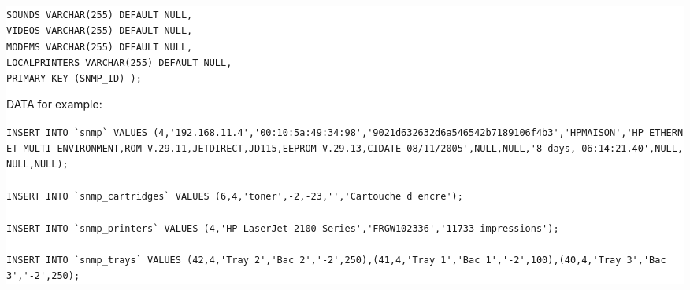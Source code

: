     SOUNDS VARCHAR(255) DEFAULT NULL,
    VIDEOS VARCHAR(255) DEFAULT NULL,
    MODEMS VARCHAR(255) DEFAULT NULL,
    LOCALPRINTERS VARCHAR(255) DEFAULT NULL,
    PRIMARY KEY (SNMP_ID) );

DATA for example:

    INSERT INTO `snmp` VALUES (4,'192.168.11.4','00:10:5a:49:34:98','9021d632632d6a546542b7189106f4b3','HPMAISON','HP ETHERNET MULTI-ENVIRONMENT,ROM V.29.11,JETDIRECT,JD115,EEPROM V.29.13,CIDATE 08/11/2005',NULL,NULL,'8 days, 06:14:21.40',NULL,NULL,NULL);

    INSERT INTO `snmp_cartridges` VALUES (6,4,'toner',-2,-23,'','Cartouche d encre');

    INSERT INTO `snmp_printers` VALUES (4,'HP LaserJet 2100 Series','FRGW102336','11733 impressions');

    INSERT INTO `snmp_trays` VALUES (42,4,'Tray 2','Bac 2','-2',250),(41,4,'Tray 1','Bac 1','-2',100),(40,4,'Tray 3','Bac 3','-2',250);

